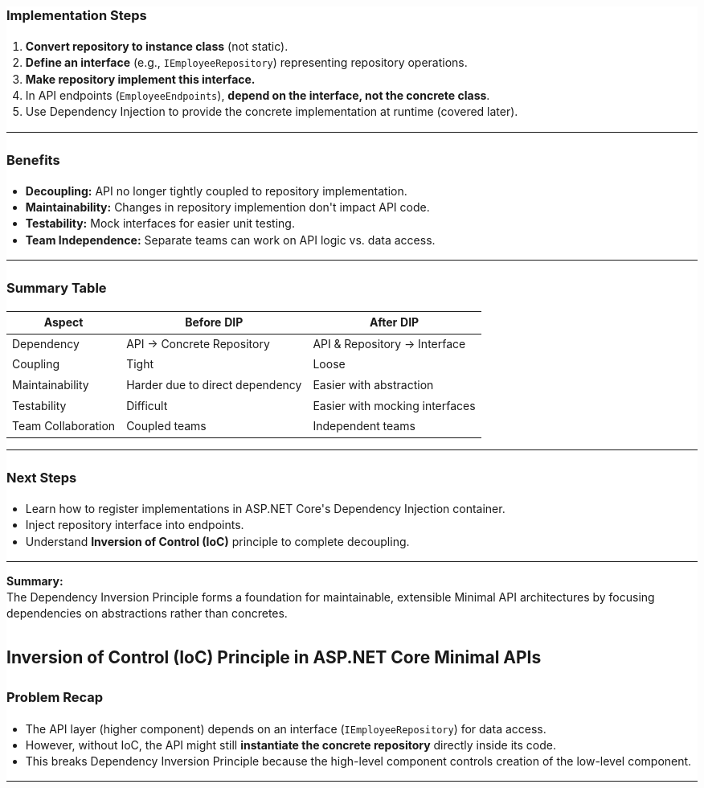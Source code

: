 ### Implementation Steps

1. **Convert repository to instance class** (not static).  
2. **Define an interface** (e.g., `IEmployeeRepository`) representing repository operations.  
3. **Make repository implement this interface.**  
4. In API endpoints (`EmployeeEndpoints`), **depend on the interface, not the concrete class**.  
5. Use Dependency Injection to provide the concrete implementation at runtime (covered later).

---

### Benefits

- **Decoupling:** API no longer tightly coupled to repository implementation.  
- **Maintainability:** Changes in repository implemention don't impact API code.  
- **Testability:** Mock interfaces for easier unit testing.  
- **Team Independence:** Separate teams can work on API logic vs. data access.

---

### Summary Table

| Aspect               | Before DIP                          | After DIP                          |
|----------------------|-----------------------------------|----------------------------------|
| Dependency           | API → Concrete Repository          | API & Repository → Interface      |
| Coupling             | Tight                            | Loose                            |
| Maintainability      | Harder due to direct dependency   | Easier with abstraction           |
| Testability          | Difficult                        | Easier with mocking interfaces    |
| Team Collaboration   | Coupled teams                    | Independent teams                 |

---

### Next Steps

- Learn how to register implementations in ASP.NET Core's Dependency Injection container.
- Inject repository interface into endpoints.
- Understand **Inversion of Control (IoC)** principle to complete decoupling.

---

**Summary:**  
The Dependency Inversion Principle forms a foundation for maintainable, extensible Minimal API architectures by focusing dependencies on abstractions rather than concretes.

## Inversion of Control (IoC) Principle in ASP.NET Core Minimal APIs

### Problem Recap

- The API layer (higher component) depends on an interface (`IEmployeeRepository`) for data access.
- However, without IoC, the API might still **instantiate the concrete repository** directly inside its code.
- This breaks Dependency Inversion Principle because the high-level component controls creation of the low-level component.

---